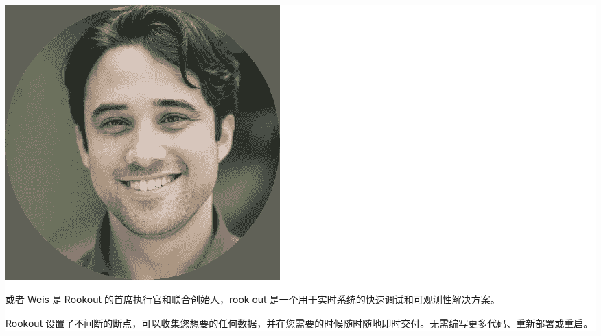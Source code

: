 ![](img/d4ae5dde57cc81c1dc73103b479c6992.png)

或者 Weis 是 Rookout 的首席执行官和联合创始人，rook out 是一个用于实时系统的快速调试和可观测性解决方案。

Rookout 设置了不间断的断点，可以收集您想要的任何数据，并在您需要的时候随时随地即时交付。无需编写更多代码、重新部署或重启。